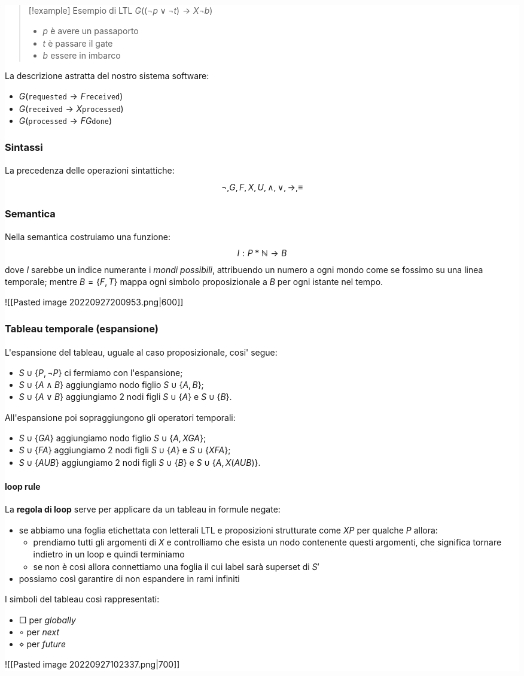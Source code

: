 > [!example] Esempio di LTL
$G((\neg p \vee \neg t) \to X \neg b)$
> - $p$ è avere un passaporto
> - $t$ è passare il gate
> - $b$ essere in imbarco


La descrizione astratta del nostro sistema software:
- $G (\mathtt{requested} \to F\mathtt{received})$
- $G(\mathtt{received} \to X\mathtt{processed})$
- $G(\mathtt{processed} \to FG\mathtt{done})$

### Sintassi
La precedenza delle operazioni sintattiche:
$$\neg, G, F, X, U, \wedge, \vee, \to, \equiv$$
### Semantica
Nella semantica costruiamo una funzione:
$$I : P * \mathbb{N} \to B$$
dove $I$ sarebbe un indice numerante i *mondi possibili*, attribuendo un numero a ogni mondo come se fossimo su una linea temporale; mentre 
$B = \{F, T\}$ mappa ogni simbolo proposizionale a $B$ per ogni istante nel tempo. 

![[Pasted image 20220927200953.png|600]]

### Tableau temporale (espansione)
L'espansione del tableau, uguale al caso proposizionale, cosi' segue:
- $S \cup \{P, \neg P\}$ ci fermiamo con l'espansione;
- $S \cup \{A \wedge B\}$ aggiungiamo nodo figlio $S \cup \{A, B\}$;
- $S \cup \{A \vee B\}$ aggiungiamo 2 nodi figli $S \cup \{A\}$ e $S \cup\{B\}$.

All'espansione poi sopraggiungono gli operatori temporali:
- $S \cup \{GA\}$ aggiungiamo nodo figlio $S \cup \{A, XGA\}$;
- $S \cup \{FA\}$ aggiungiamo 2 nodi figli $S \cup \{A\}$ e $S \cup \{XFA\}$;
- $S \cup \{AUB\}$ aggiungiamo 2 nodi figli $S \cup \{B\}$ e $S \cup \{A, X(AUB)\}$.


#### loop rule
La **regola di loop** serve per applicare da un tableau in formule negate:
- se abbiamo una foglia etichettata con letterali LTL e proposizioni strutturate come $XP$ per qualche $P$ allora:
	- prendiamo tutti gli argomenti di $X$ e controlliamo che esista un nodo contenente questi argomenti, che significa tornare indietro in un loop e quindi terminiamo
	- se non è così allora connettiamo una foglia il cui label sarà superset di $S'$
- possiamo così garantire di non espandere in rami infiniti

I simboli del tableau così rappresentati:
- $\Box$ per *globally*
- $\circ$ per *next*
- $\diamond$ per *future*

![[Pasted image 20220927102337.png|700]]
